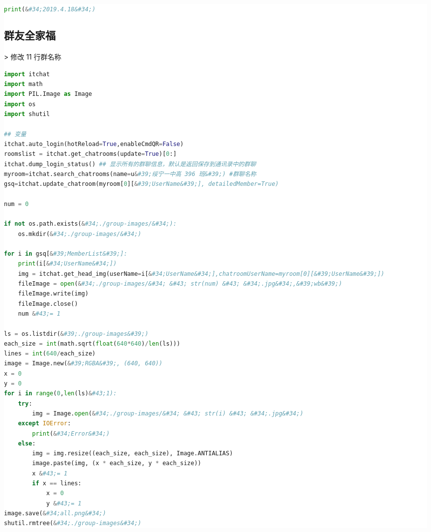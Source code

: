 ```py @Sunbelife
print(&#34;2019.4.18&#34;)
```

## 群友全家福

&gt; 修改 11 行群名称

```py @Sunbelife
import itchat
import math
import PIL.Image as Image
import os
import shutil

## 变量
itchat.auto_login(hotReload=True,enableCmdQR=False)
roomslist = itchat.get_chatrooms(update=True)[0:]
itchat.dump_login_status() ## 显示所有的群聊信息，默认是返回保存到通讯录中的群聊
myroom=itchat.search_chatrooms(name=u&#39;绥宁一中高 396 班&#39;) #群聊名称
gsq=itchat.update_chatroom(myroom[0][&#39;UserName&#39;], detailedMember=True)

num = 0

if not os.path.exists(&#34;./group-images/&#34;):
    os.mkdir(&#34;./group-images/&#34;)

for i in gsq[&#39;MemberList&#39;]:
    print(i[&#34;UserName&#34;])
    img = itchat.get_head_img(userName=i[&#34;UserName&#34;],chatroomUserName=myroom[0][&#39;UserName&#39;])
    fileImage = open(&#34;./group-images/&#34; &#43; str(num) &#43; &#34;.jpg&#34;,&#39;wb&#39;)
    fileImage.write(img)
    fileImage.close()
    num &#43;= 1

ls = os.listdir(&#39;./group-images&#39;)
each_size = int(math.sqrt(float(640*640)/len(ls)))
lines = int(640/each_size)
image = Image.new(&#39;RGBA&#39;, (640, 640))
x = 0
y = 0
for i in range(0,len(ls)&#43;1):
    try:
        img = Image.open(&#34;./group-images/&#34; &#43; str(i) &#43; &#34;.jpg&#34;)
    except IOError:
        print(&#34;Error&#34;)
    else:
        img = img.resize((each_size, each_size), Image.ANTIALIAS)
        image.paste(img, (x * each_size, y * each_size))
        x &#43;= 1
        if x == lines:
            x = 0
            y &#43;= 1
image.save(&#34;all.png&#34;)
shutil.rmtree(&#34;./group-images&#34;)
```
